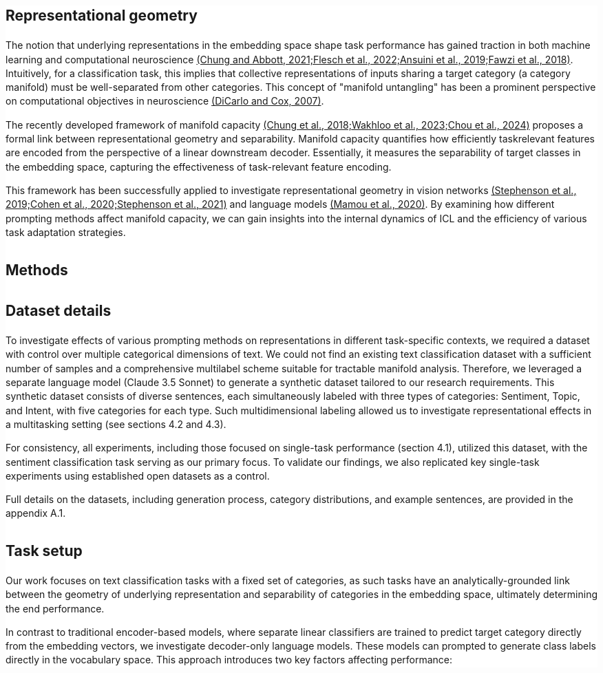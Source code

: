 ## Representational geometry

The notion that underlying representations in the embedding space shape task performance has gained traction in both machine learning and computational neuroscience [(Chung and Abbott, 2021;](#b12)[Flesch et al., 2022;](#b18)[Ansuini et al., 2019;](#b2)[Fawzi et al., 2018)](#b17). Intuitively, for a classification task, this implies that collective representations of inputs sharing a target category (a category manifold) must be well-separated from other categories. This concept of "manifold untangling" has been a prominent perspective on computational objectives in neuroscience [(DiCarlo and Cox, 2007)](#b15).

The recently developed framework of manifold capacity [(Chung et al., 2018;](#b13)[Wakhloo et al., 2023;](#b42)[Chou et al., 2024)](#b11) proposes a formal link between representational geometry and separability. Manifold capacity quantifies how efficiently taskrelevant features are encoded from the perspective of a linear downstream decoder. Essentially, it measures the separability of target classes in the embedding space, capturing the effectiveness of task-relevant feature encoding.

This framework has been successfully applied to investigate representational geometry in vision networks [(Stephenson et al., 2019;](#b39)[Cohen et al., 2020;](#b14)[Stephenson et al., 2021)](#b40) and language models [(Mamou et al., 2020)](#b32). By examining how different prompting methods affect manifold capacity, we can gain insights into the internal dynamics of ICL and the efficiency of various task adaptation strategies.

## Methods

## Dataset details

To investigate effects of various prompting methods on representations in different task-specific contexts, we required a dataset with control over multiple categorical dimensions of text. We could not find an existing text classification dataset with a sufficient number of samples and a comprehensive multilabel scheme suitable for tractable manifold analysis. Therefore, we leveraged a separate language model (Claude 3.5 Sonnet) to generate a synthetic dataset tailored to our research requirements. This synthetic dataset consists of diverse sentences, each simultaneously labeled with three types of categories: Sentiment, Topic, and Intent, with five categories for each type. Such multidimensional labeling allowed us to investigate representational effects in a multitasking setting (see sections 4.2 and 4.3).

For consistency, all experiments, including those focused on single-task performance (section 4.1), utilized this dataset, with the sentiment classification task serving as our primary focus. To validate our findings, we also replicated key single-task experiments using established open datasets as a control.

Full details on the datasets, including generation process, category distributions, and example sentences, are provided in the appendix A.1.

## Task setup

Our work focuses on text classification tasks with a fixed set of categories, as such tasks have an analytically-grounded link between the geometry of underlying representation and separability of categories in the embedding space, ultimately determining the end performance.

In contrast to traditional encoder-based models, where separate linear classifiers are trained to predict target category directly from the embedding vectors, we investigate decoder-only language models. These models can prompted to generate class labels directly in the vocabulary space. This approach introduces two key factors affecting performance:
